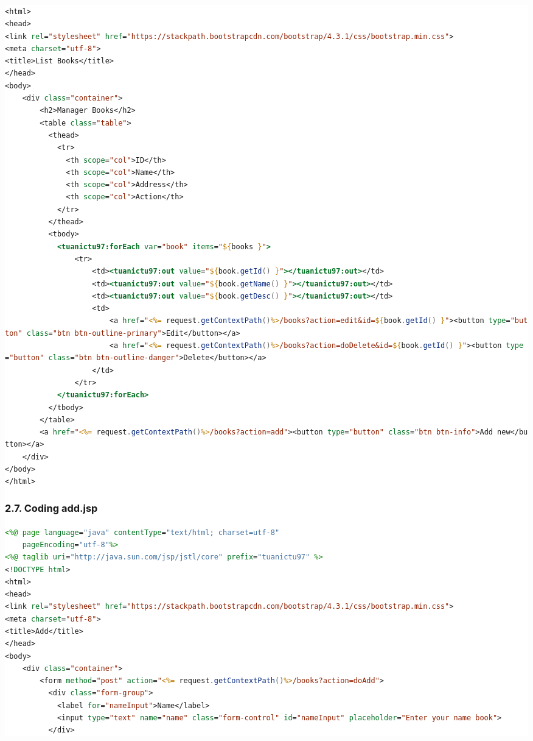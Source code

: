 ```jsp
<html>
<head>
<link rel="stylesheet" href="https://stackpath.bootstrapcdn.com/bootstrap/4.3.1/css/bootstrap.min.css">
<meta charset="utf-8">
<title>List Books</title>
</head>
<body>
	<div class="container">
		<h2>Manager Books</h2>
		<table class="table">
		  <thead>
		    <tr>
		      <th scope="col">ID</th>
		      <th scope="col">Name</th>
		      <th scope="col">Address</th>
		      <th scope="col">Action</th>
		    </tr>
		  </thead>
		  <tbody>
		    <tuanictu97:forEach var="book" items="${books }">
		    	<tr>
		    		<td><tuanictu97:out value="${book.getId() }"></tuanictu97:out></td>
		    		<td><tuanictu97:out value="${book.getName() }"></tuanictu97:out></td>
		    		<td><tuanictu97:out value="${book.getDesc() }"></tuanictu97:out></td>
		    		<td>
		    			<a href="<%= request.getContextPath()%>/books?action=edit&id=${book.getId() }"><button type="button" class="btn btn-outline-primary">Edit</button></a>
		    			<a href="<%= request.getContextPath()%>/books?action=doDelete&id=${book.getId() }"><button type="button" class="btn btn-outline-danger">Delete</button></a>
		    		</td>
		    	</tr>
		    </tuanictu97:forEach>
		  </tbody>
		</table>
		<a href="<%= request.getContextPath()%>/books?action=add"><button type="button" class="btn btn-info">Add new</button></a>
	</div>
</body>
</html>
```
### 2.7. Coding add.jsp
```jsp
<%@ page language="java" contentType="text/html; charset=utf-8"
    pageEncoding="utf-8"%>
<%@ taglib uri="http://java.sun.com/jsp/jstl/core" prefix="tuanictu97" %>
<!DOCTYPE html>
<html>
<head>
<link rel="stylesheet" href="https://stackpath.bootstrapcdn.com/bootstrap/4.3.1/css/bootstrap.min.css">
<meta charset="utf-8">
<title>Add</title>
</head>
<body>
	<div class="container">
		<form method="post" action="<%= request.getContextPath()%>/books?action=doAdd">
		  <div class="form-group">
		    <label for="nameInput">Name</label>
		    <input type="text" name="name" class="form-control" id="nameInput" placeholder="Enter your name book">
		  </div>
```